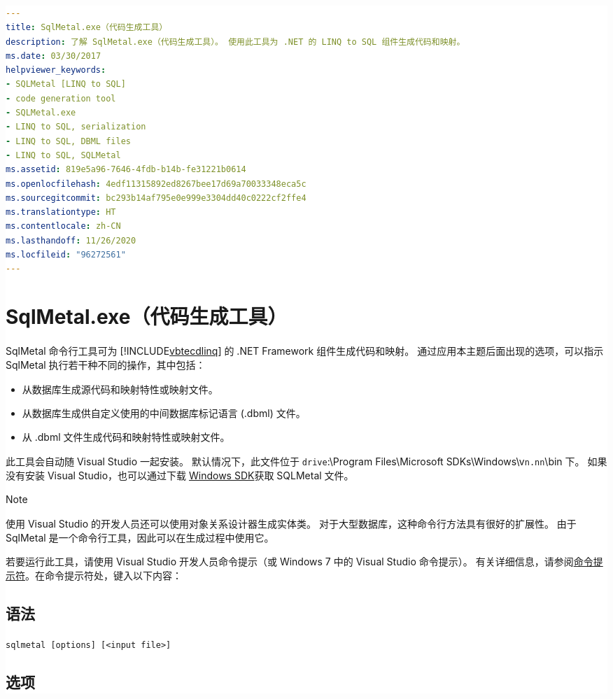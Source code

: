 ```yaml
---
title: SqlMetal.exe（代码生成工具）
description: 了解 SqlMetal.exe（代码生成工具）。 使用此工具为 .NET 的 LINQ to SQL 组件生成代码和映射。
ms.date: 03/30/2017
helpviewer_keywords:
- SQLMetal [LINQ to SQL]
- code generation tool
- SQLMetal.exe
- LINQ to SQL, serialization
- LINQ to SQL, DBML files
- LINQ to SQL, SQLMetal
ms.assetid: 819e5a96-7646-4fdb-b14b-fe31221b0614
ms.openlocfilehash: 4edf11315892ed8267bee17d69a70033348eca5c
ms.sourcegitcommit: bc293b14af795e0e999e3304dd40c0222cf2ffe4
ms.translationtype: HT
ms.contentlocale: zh-CN
ms.lasthandoff: 11/26/2020
ms.locfileid: "96272561"
---
```

# <a name="sqlmetalexe-code-generation-tool"></a>SqlMetal.exe（代码生成工具）

SqlMetal 命令行工具可为 [!INCLUDE[vbtecdlinq](../../../includes/vbtecdlinq-md.md)] 的 .NET Framework 组件生成代码和映射。 通过应用本主题后面出现的选项，可以指示 SqlMetal 执行若干种不同的操作，其中包括：  
  
- 从数据库生成源代码和映射特性或映射文件。  
  
- 从数据库生成供自定义使用的中间数据库标记语言 (.dbml) 文件。  
  
- 从 .dbml 文件生成代码和映射特性或映射文件。  
  
 此工具会自动随 Visual Studio 一起安装。 默认情况下，此文件位于 `drive`:\Program Files\Microsoft SDKs\Windows\v`n.nn`\bin 下。 如果没有安装 Visual Studio，也可以通过下载 [Windows SDK](https://go.microsoft.com/fwlink/?LinkId=142225)获取 SQLMetal 文件。  
  
> [!NOTE]
> 使用 Visual Studio 的开发人员还可以使用对象关系设计器生成实体类。 对于大型数据库，这种命令行方法具有很好的扩展性。 由于 SqlMetal 是一个命令行工具，因此可以在生成过程中使用它。  
  
 若要运行此工具，请使用 Visual Studio 开发人员命令提示（或 Windows 7 中的 Visual Studio 命令提示）。 有关详细信息，请参阅[命令提示符](developer-command-prompt-for-vs.md)。在命令提示符处，键入以下内容：  
  
## <a name="syntax"></a>语法  
  
```console  
sqlmetal [options] [<input file>]  
```  
  
## <a name="options"></a>选项  
